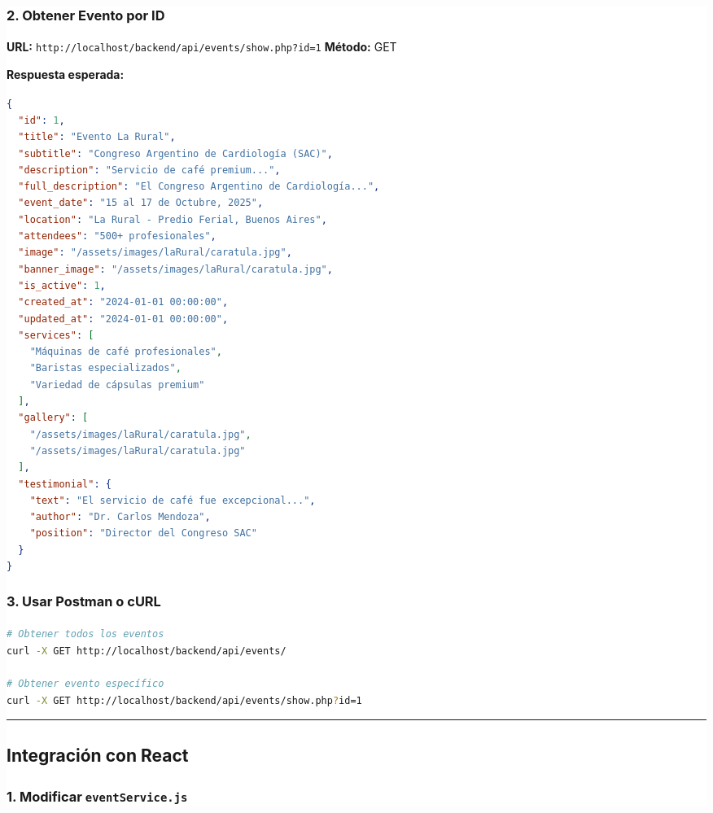 ### 2. Obtener Evento por ID
**URL:** `http://localhost/backend/api/events/show.php?id=1`
**Método:** GET

**Respuesta esperada:**
```json
{
  "id": 1,
  "title": "Evento La Rural",
  "subtitle": "Congreso Argentino de Cardiología (SAC)",
  "description": "Servicio de café premium...",
  "full_description": "El Congreso Argentino de Cardiología...",
  "event_date": "15 al 17 de Octubre, 2025",
  "location": "La Rural - Predio Ferial, Buenos Aires",
  "attendees": "500+ profesionales",
  "image": "/assets/images/laRural/caratula.jpg",
  "banner_image": "/assets/images/laRural/caratula.jpg",
  "is_active": 1,
  "created_at": "2024-01-01 00:00:00",
  "updated_at": "2024-01-01 00:00:00",
  "services": [
    "Máquinas de café profesionales",
    "Baristas especializados",
    "Variedad de cápsulas premium"
  ],
  "gallery": [
    "/assets/images/laRural/caratula.jpg",
    "/assets/images/laRural/caratula.jpg"
  ],
  "testimonial": {
    "text": "El servicio de café fue excepcional...",
    "author": "Dr. Carlos Mendoza",
    "position": "Director del Congreso SAC"
  }
}
```

### 3. Usar Postman o cURL
```bash
# Obtener todos los eventos
curl -X GET http://localhost/backend/api/events/

# Obtener evento específico
curl -X GET http://localhost/backend/api/events/show.php?id=1
```

---

## Integración con React

### 1. Modificar `eventService.js`
